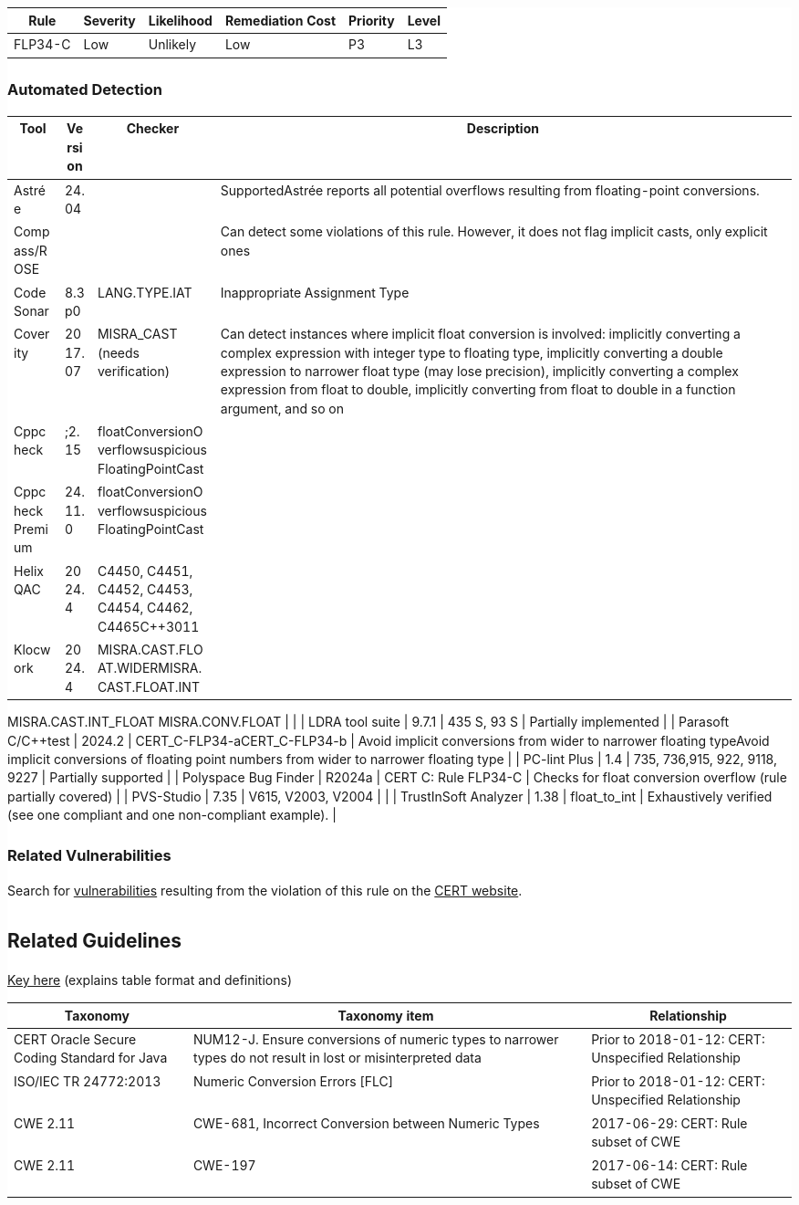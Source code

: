 | Rule | Severity | Likelihood | Remediation Cost | Priority | Level |
| ----|----|----|----|----|----|
| FLP34-C | Low | Unlikely | Low | P3 | L3 |

### Automated Detection

| Tool | Version | Checker | Description |
| ----|----|----|----|
| Astrée | 24.04 |  | SupportedAstrée reports all potential overflows resulting from floating-point conversions. |
| Compass/ROSE |  |  | Can detect some violations of this rule. However, it does not flag implicit casts, only explicit ones |
| CodeSonar | 8.3p0 | LANG.TYPE.IAT | Inappropriate Assignment Type |
| Coverity | 2017.07 | MISRA_CAST (needs verification) | Can detect instances where implicit float conversion is involved: implicitly converting a complex expression with integer type to floating type, implicitly converting a double expression to narrower float type (may lose precision), implicitly converting a complex expression from float to double, implicitly converting from float to double in a function argument, and so on |
| Cppcheck | ;2.15 | floatConversionOverflowsuspiciousFloatingPointCast |  |
| Cppcheck Premium | 24.11.0 | floatConversionOverflowsuspiciousFloatingPointCast |  |
| Helix QAC | 2024.4 | C4450, C4451, C4452, C4453, C4454, C4462, C4465C++3011 |  |
| Klocwork | 2024.4 | MISRA.CAST.FLOAT.WIDERMISRA.CAST.FLOAT.INT
MISRA.CAST.INT_FLOAT
MISRA.CONV.FLOAT |  |
| LDRA tool suite | 9.7.1 | 435 S, 93 S | Partially implemented |
| Parasoft C/C++test | 2024.2 | CERT_C-FLP34-aCERT_C-FLP34-b
 | Avoid implicit conversions from wider to narrower floating typeAvoid implicit conversions of floating point numbers from wider to narrower floating type |
| PC-lint Plus | 1.4 | 735, 736,915, 922,
9118, 9227 | Partially supported |
| Polyspace Bug Finder | R2024a | CERT C: Rule FLP34-C | Checks for float conversion overflow (rule partially covered) |
| PVS-Studio | 7.35 | V615, V2003, V2004 |  |
| TrustInSoft Analyzer | 1.38 | float_to_int | Exhaustively verified (see one compliant and one non-compliant example). |

### Related Vulnerabilities
Search for [vulnerabilities](BB.-Definitions_87152273.html#BB.Definitions-vulnerability) resulting from the violation of this rule on the [CERT website](https://www.kb.cert.org/vulnotes/bymetric?searchview&query=FIELD+KEYWORDS+contains+FLP34-C).
## Related Guidelines
[Key here](https://wiki.sei.cmu.edu/confluence/display/c/How+this+Coding+Standard+is+Organized#HowthisCodingStandardisOrganized-RelatedGuidelines) (explains table format and definitions)

| Taxonomy | Taxonomy item | Relationship |
| ----|----|----|
| CERT Oracle Secure Coding Standard for Java | NUM12-J. Ensure conversions of numeric types to narrower types do not result in lost or misinterpreted data | Prior to 2018-01-12: CERT: Unspecified Relationship |
| ISO/IEC TR 24772:2013 | Numeric Conversion Errors [FLC] | Prior to 2018-01-12: CERT: Unspecified Relationship |
| CWE 2.11 | CWE-681, Incorrect Conversion between Numeric Types | 2017-06-29: CERT: Rule subset of CWE |
| CWE 2.11 | CWE-197 | 2017-06-14: CERT: Rule subset of CWE |
